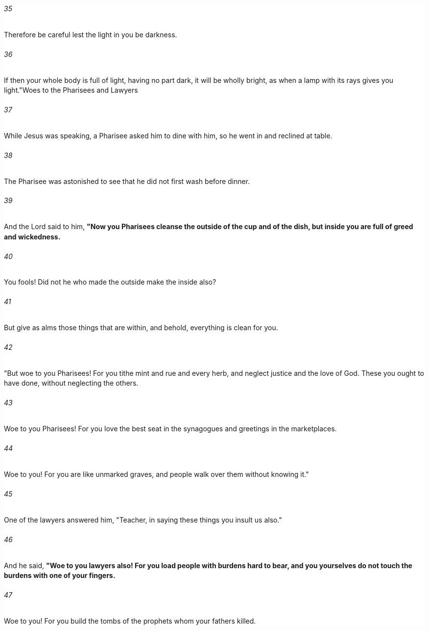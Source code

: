 
###### 35 
Therefore be careful lest the light in you be darkness. 
 

###### 36 
If then your whole body is full of light, having no part dark, it will be wholly bright, as when a lamp with its rays gives you light."Woes to the Pharisees and Lawyers
 
 

###### 37 
While Jesus was speaking, a Pharisee asked him to dine with him, so he went in and reclined at table. 
 

###### 38 
The Pharisee was astonished to see that he did not first wash before dinner. 
 

###### 39 
And the Lord said to him, **"Now you Pharisees cleanse the outside of the cup and of the dish, but inside you are full of greed and wickedness.** 
 

###### 40 
You fools! Did not he who made the outside make the inside also? 
 

###### 41 
But give as alms those things that are within, and behold, everything is clean for you.
 
 

###### 42 
"But woe to you Pharisees! For you tithe mint and rue and every herb, and neglect justice and the love of God. These you ought to have done, without neglecting the others. 
 

###### 43 
Woe to you Pharisees! For you love the best seat in the synagogues and greetings in the marketplaces. 
 

###### 44 
Woe to you! For you are like unmarked graves, and people walk over them without knowing it."
 
 

###### 45 
One of the lawyers answered him, "Teacher, in saying these things you insult us also." 
 

###### 46 
And he said, **"Woe to you lawyers also! For you load people with burdens hard to bear, and you yourselves do not touch the burdens with one of your fingers.** 
 

###### 47 
Woe to you! For you build the tombs of the prophets whom your fathers killed. 
 

